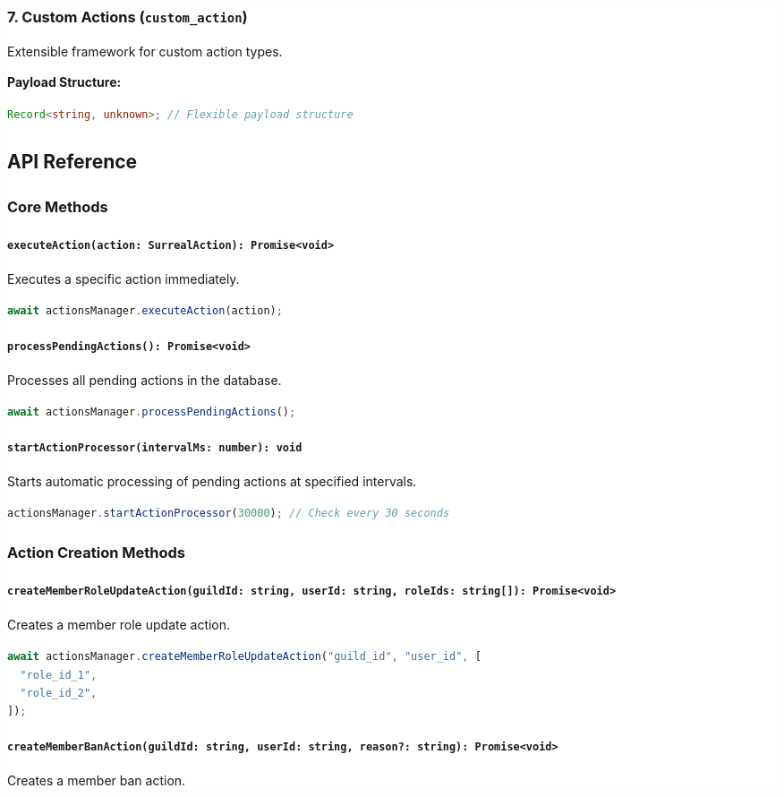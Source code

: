 ### 7. Custom Actions (`custom_action`)

Extensible framework for custom action types.

**Payload Structure:**

```typescript
Record<string, unknown>; // Flexible payload structure
```

## API Reference

### Core Methods

#### `executeAction(action: SurrealAction): Promise<void>`

Executes a specific action immediately.

```typescript
await actionsManager.executeAction(action);
```

#### `processPendingActions(): Promise<void>`

Processes all pending actions in the database.

```typescript
await actionsManager.processPendingActions();
```

#### `startActionProcessor(intervalMs: number): void`

Starts automatic processing of pending actions at specified intervals.

```typescript
actionsManager.startActionProcessor(30000); // Check every 30 seconds
```

### Action Creation Methods

#### `createMemberRoleUpdateAction(guildId: string, userId: string, roleIds: string[]): Promise<void>`

Creates a member role update action.

```typescript
await actionsManager.createMemberRoleUpdateAction("guild_id", "user_id", [
  "role_id_1",
  "role_id_2",
]);
```

#### `createMemberBanAction(guildId: string, userId: string, reason?: string): Promise<void>`

Creates a member ban action.
